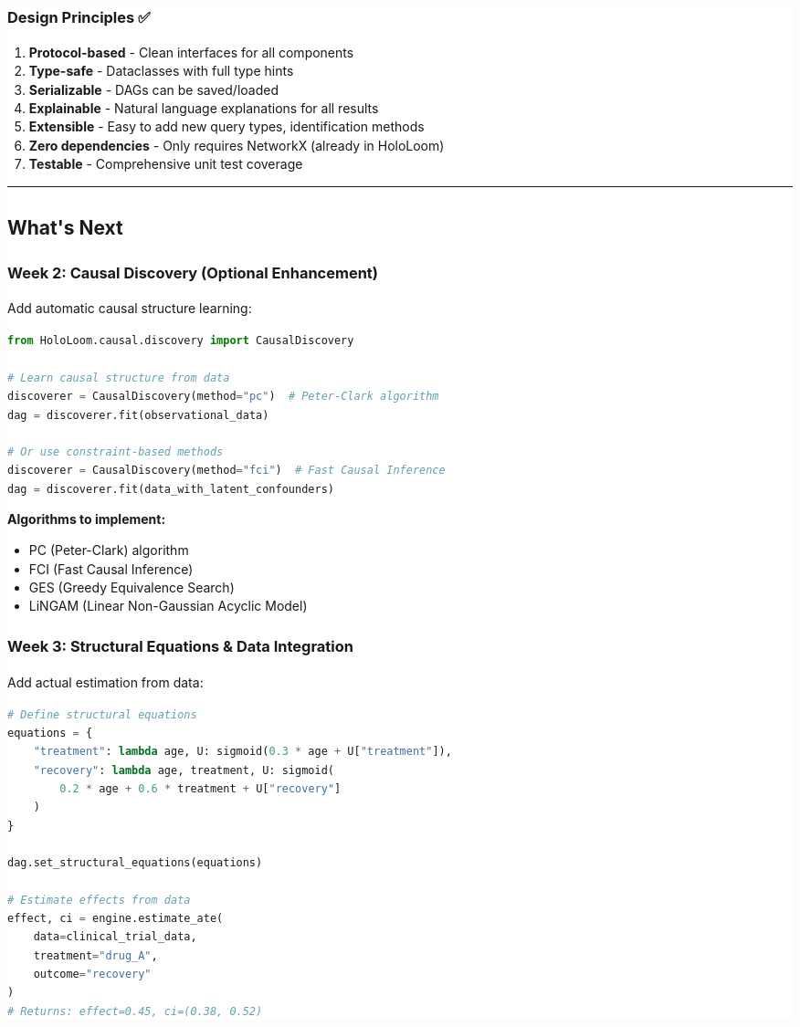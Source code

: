 ### Design Principles ✅

1. **Protocol-based** - Clean interfaces for all components
2. **Type-safe** - Dataclasses with full type hints
3. **Serializable** - DAGs can be saved/loaded
4. **Explainable** - Natural language explanations for all results
5. **Extensible** - Easy to add new query types, identification methods
6. **Zero dependencies** - Only requires NetworkX (already in HoloLoom)
7. **Testable** - Comprehensive unit test coverage

---

## What's Next

### Week 2: Causal Discovery (Optional Enhancement)

Add automatic causal structure learning:

```python
from HoloLoom.causal.discovery import CausalDiscovery

# Learn causal structure from data
discoverer = CausalDiscovery(method="pc")  # Peter-Clark algorithm
dag = discoverer.fit(observational_data)

# Or use constraint-based methods
discoverer = CausalDiscovery(method="fci")  # Fast Causal Inference
dag = discoverer.fit(data_with_latent_confounders)
```

**Algorithms to implement:**
- PC (Peter-Clark) algorithm
- FCI (Fast Causal Inference)
- GES (Greedy Equivalence Search)
- LiNGAM (Linear Non-Gaussian Acyclic Model)

### Week 3: Structural Equations & Data Integration

Add actual estimation from data:

```python
# Define structural equations
equations = {
    "treatment": lambda age, U: sigmoid(0.3 * age + U["treatment"]),
    "recovery": lambda age, treatment, U: sigmoid(
        0.2 * age + 0.6 * treatment + U["recovery"]
    )
}

dag.set_structural_equations(equations)

# Estimate effects from data
effect, ci = engine.estimate_ate(
    data=clinical_trial_data,
    treatment="drug_A",
    outcome="recovery"
)
# Returns: effect=0.45, ci=(0.38, 0.52)
```
